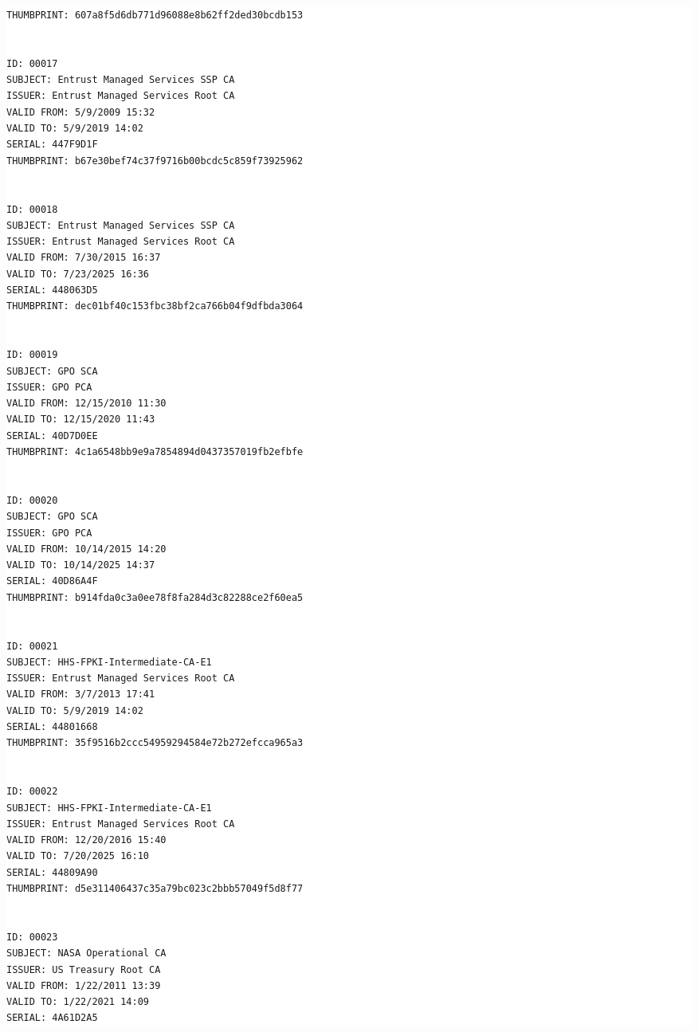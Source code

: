 ```
THUMBPRINT: 607a8f5d6db771d96088e8b62ff2ded30bcdb153


ID: 00017
SUBJECT: Entrust Managed Services SSP CA
ISSUER: Entrust Managed Services Root CA
VALID FROM: 5/9/2009 15:32
VALID TO: 5/9/2019 14:02
SERIAL: 447F9D1F
THUMBPRINT: b67e30bef74c37f9716b00bcdc5c859f73925962


ID: 00018
SUBJECT: Entrust Managed Services SSP CA
ISSUER: Entrust Managed Services Root CA
VALID FROM: 7/30/2015 16:37
VALID TO: 7/23/2025 16:36
SERIAL: 448063D5
THUMBPRINT: dec01bf40c153fbc38bf2ca766b04f9dfbda3064


ID: 00019
SUBJECT: GPO SCA
ISSUER: GPO PCA
VALID FROM: 12/15/2010 11:30
VALID TO: 12/15/2020 11:43
SERIAL: 40D7D0EE
THUMBPRINT: 4c1a6548bb9e9a7854894d0437357019fb2efbfe


ID: 00020
SUBJECT: GPO SCA
ISSUER: GPO PCA
VALID FROM: 10/14/2015 14:20
VALID TO: 10/14/2025 14:37
SERIAL: 40D86A4F
THUMBPRINT: b914fda0c3a0ee78f8fa284d3c82288ce2f60ea5


ID: 00021
SUBJECT: HHS-FPKI-Intermediate-CA-E1
ISSUER: Entrust Managed Services Root CA
VALID FROM: 3/7/2013 17:41
VALID TO: 5/9/2019 14:02
SERIAL: 44801668
THUMBPRINT: 35f9516b2ccc54959294584e72b272efcca965a3


ID: 00022
SUBJECT: HHS-FPKI-Intermediate-CA-E1
ISSUER: Entrust Managed Services Root CA
VALID FROM: 12/20/2016 15:40
VALID TO: 7/20/2025 16:10
SERIAL: 44809A90
THUMBPRINT: d5e311406437c35a79bc023c2bbb57049f5d8f77


ID: 00023
SUBJECT: NASA Operational CA
ISSUER: US Treasury Root CA
VALID FROM: 1/22/2011 13:39
VALID TO: 1/22/2021 14:09
SERIAL: 4A61D2A5
```